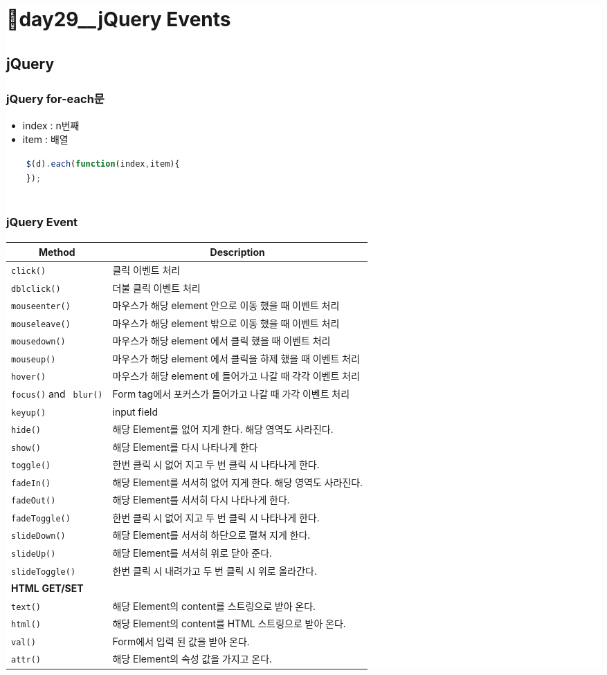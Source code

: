 # 📢day29__jQuery Events



## jQuery



### jQuery for-each문

- index : n번째 
- item : 배열

```javascript
	$(d).each(function(index,item){		
	});
	
```



### jQuery Event



| Method                                                       | Description                                                  |
| ------------------------------------------------------------ | ------------------------------------------------------------ |
| `click()`                                                    | 클릭 이벤트 처리                                             |
| `dblclick()`                                                 | 더불 클릭 이벤트 처리                                        |
| `mouseenter()`                                               | 마우스가 해당 element 안으로 이동 했을 때 이벤트 처리        |
| `mouseleave()`                                               | 마우스가 해당 element 밖으로 이동 했을 때 이벤트 처리        |
| `mousedown()`                                                | 마우스가 해당 element 에서 클릭 했을 때 이벤트 처리          |
| `mouseup()`                                                  | 마우스가 해당 element 에서 클릭을 햐제 했을 때 이벤트 처리   |
| `hover()`                                                    | 마우스가 해당 element 에 들어가고 나갈 때 각각 이벤트 처리   |
| `focus()` and ` blur()`                                      | Form tag에서 포커스가 들어가고 나갈 때 가각 이벤트 처리      |
| `keyup()`                                                    | input field                                                  |
| `hide()`                                                     | 해당 Element를 없어 지게 한다. 해당 영역도 사라진다.         |
| `show()`                                                     | 해당 Element를 다시 나타나게 한다                            |
| `toggle()`                                                   | 한번 클릭 시 없어 지고 두 번 클릭 시 나타나게 한다.          |
| `fadeIn()`                                                   | 해당 Element를 서서히 없어 지게 한다. 해당 영역도 사라진다.  |
| `fadeOut()`                                                  | 해당 Element를 서서히 다시 나타나게 한다.                    |
| `fadeToggle()`                                               | 한번 클릭 시 없어 지고 두 번 클릭 시 나타나게 한다.          |
| `slideDown()`                                                | 해당 Element를 서서히 하단으로 펼쳐 지게 한다.               |
| `slideUp()`                                                  | 해당 Element를 서서히 위로 닫아 준다.                        |
| `slideToggle()`                                              | 한번 클릭 시 내려가고 두 번 클릭 시 위로 올라간다.           |
| **HTML GET/SET**                                             |                                                              |
| `text()`                                                     | 해당 Element의 content를 스트링으로 받아 온다.               |
| `html()`                                                     | 해당 Element의 content를 HTML 스트링으로 받아 온다.          |
| `val()`                                                      | Form에서 입력 된 값을 받아 온다.                             |
| `attr()`                                                     | 해당 Element의 속성 값을 가지고 온다.                        |